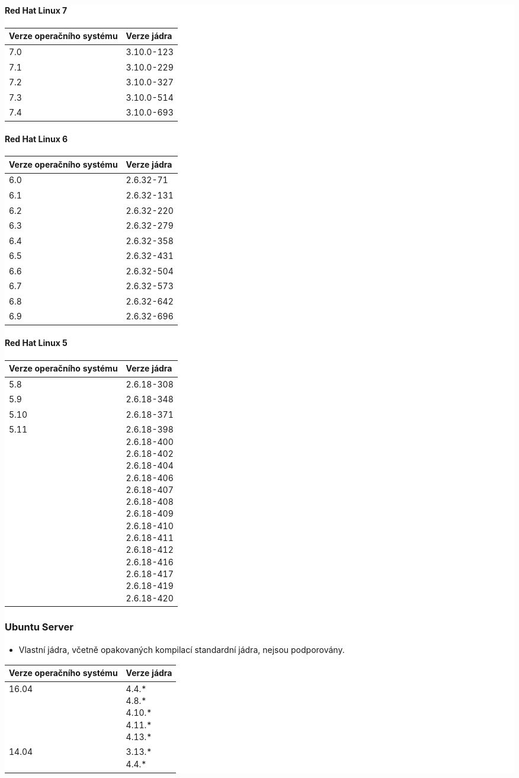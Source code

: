 
#### <a name="red-hat-linux-7"></a>Red Hat Linux 7
| Verze operačního systému | Verze jádra |
|:--|:--|
| 7.0 | 3.10.0-123 |
| 7.1 | 3.10.0-229 |
| 7.2 | 3.10.0-327 |
| 7.3 | 3.10.0-514 |
| 7.4 | 3.10.0-693 |

#### <a name="red-hat-linux-6"></a>Red Hat Linux 6
| Verze operačního systému | Verze jádra |
|:--|:--|
| 6.0 | 2.6.32-71 |
| 6.1 | 2.6.32-131 |
| 6.2 | 2.6.32-220 |
| 6.3 | 2.6.32-279 |
| 6.4 | 2.6.32-358 |
| 6.5 | 2.6.32-431 |
| 6.6 | 2.6.32-504 |
| 6.7 | 2.6.32-573 |
| 6.8 | 2.6.32-642 |
| 6.9 | 2.6.32-696 |

#### <a name="red-hat-linux-5"></a>Red Hat Linux 5
| Verze operačního systému | Verze jádra |
|:--|:--|
| 5.8 | 2.6.18-308 |
| 5.9 | 2.6.18-348 |
| 5.10 | 2.6.18-371 |
| 5.11 | 2.6.18-398<br>2.6.18-400<br>2.6.18-402<br>2.6.18-404<br>2.6.18-406<br>2.6.18-407<br>2.6.18-408<br>2.6.18-409<br>2.6.18-410<br>2.6.18-411<br>2.6.18-412<br>2.6.18-416<br>2.6.18-417<br>2.6.18-419<br>2.6.18-420 |

### <a name="ubuntu-server"></a>Ubuntu Server
- Vlastní jádra, včetně opakovaných kompilací standardní jádra, nejsou podporovány.

| Verze operačního systému | Verze jádra |
|:--|:--|
| 16.04 | 4.4.\*<br>4.8.\*<br>4.10.\*<br>4.11.\*<br>4.13.\* |
| 14.04 | 3.13.\*<br>4.4.\* |
